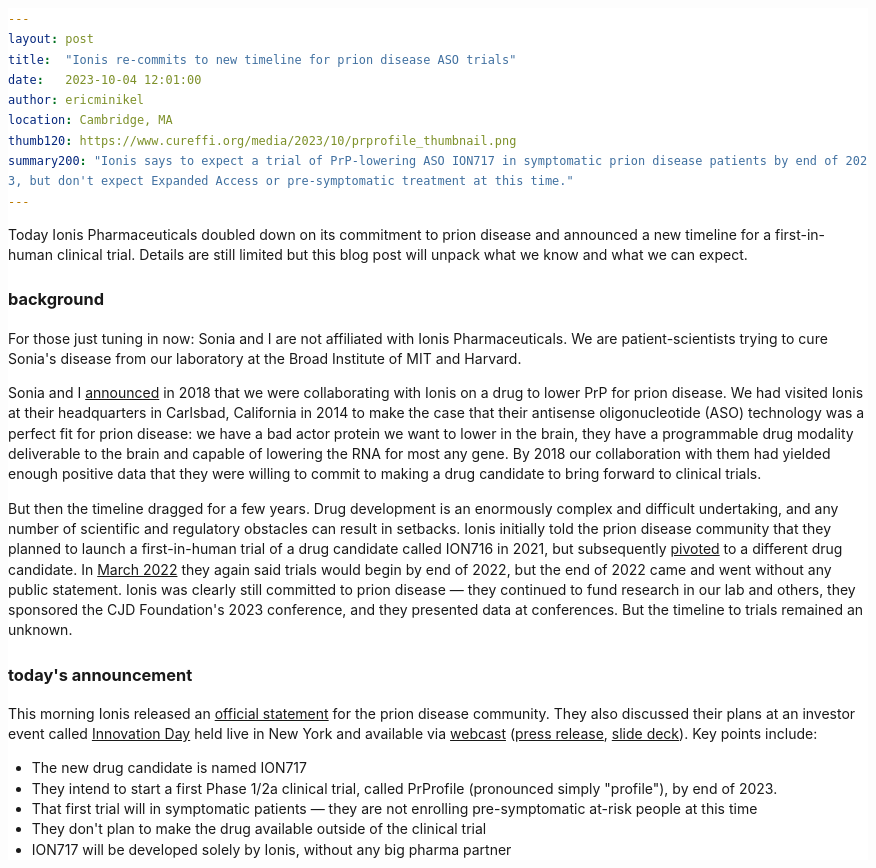```yaml
---
layout: post
title:  "Ionis re-commits to new timeline for prion disease ASO trials"
date:   2023-10-04 12:01:00
author: ericminikel
location: Cambridge, MA
thumb120: https://www.cureffi.org/media/2023/10/prprofile_thumbnail.png
summary200: "Ionis says to expect a trial of PrP-lowering ASO ION717 in symptomatic prion disease patients by end of 2023, but don't expect Expanded Access or pre-symptomatic treatment at this time."
---
```


Today Ionis Pharmaceuticals doubled down on its commitment to prion disease and announced a new timeline for a first-in-human clinical trial. Details are still limited but this blog post will unpack what we know and what we can expect.

### background

For those just tuning in now: Sonia and I are not affiliated with Ionis Pharmaceuticals. We are patient-scientists trying to cure Sonia's disease from our laboratory at the Broad Institute of MIT and Harvard.

Sonia and I [announced](/2018/07/10/antisense-part-i-the-basics/) in 2018 that we were collaborating with Ionis on a drug to lower PrP for prion disease. We had visited Ionis at their headquarters in Carlsbad, California in 2014 to make the case that their antisense oligonucleotide (ASO) technology was a perfect fit for prion disease: we have a bad actor protein we want to lower in the brain, they have a programmable drug modality deliverable to the brain and capable of lowering the RNA for most any gene. By 2018 our collaboration with them had yielded enough positive data that they were willing to commit to making a drug candidate to bring forward to clinical trials.

But then the timeline dragged for a few years. Drug development is an enormously complex and difficult undertaking, and any number of scientific and regulatory obstacles can result in setbacks. Ionis initially told the prion disease community that they planned to launch a first-in-human trial of a drug candidate called ION716 in 2021, but subsequently [pivoted](http://www.cureffi.org/2021/04/07/ionis-pivots-on-prnp-candidate/) to a different drug candidate. In [March 2022](https://ir.ionispharma.com/static-files/f673726d-a928-4765-bcb3-d2a94fcdfd94) they again said trials would begin by end of 2022, but the end of 2022 came and went without any public statement. Ionis was clearly still committed to prion disease &mdash; they continued to fund research in our lab and others, they sponsored the CJD Foundation's 2023 conference, and they presented data at conferences. But the timeline to trials remained an unknown.

### today's announcement

This morning Ionis released an [official statement](https://www.prionalliance.org/media/2023/10/2023-10-04-ion717-community-update.pdf) for the prion disease community. They also discussed their plans at an investor event called [Innovation Day](https://ir.ionispharma.com/events/event-details/investor-day-0) held live in New York and available via [webcast](https://ir.ionispharma.com/events/event-details/investor-day-0) ([press release](https://ir.ionispharma.com/news-releases/news-release-details/ionis-shares-significant-business-and-pipeline-progress), [slide deck](https://ir.ionispharma.com/static-files/8b71dc65-dad9-4368-9014-604c5b203ca1)). Key points include:

+ The new drug candidate is named ION717
+ They intend to start a first Phase 1/2a clinical trial, called PrProfile (pronounced simply "profile"), by end of 2023.
+ That first trial will in symptomatic patients &mdash; they are not enrolling pre-symptomatic at-risk people at this time
+ They don't plan to make the drug available outside of the clinical trial
+ ION717 will be developed solely by Ionis, without any big pharma partner
